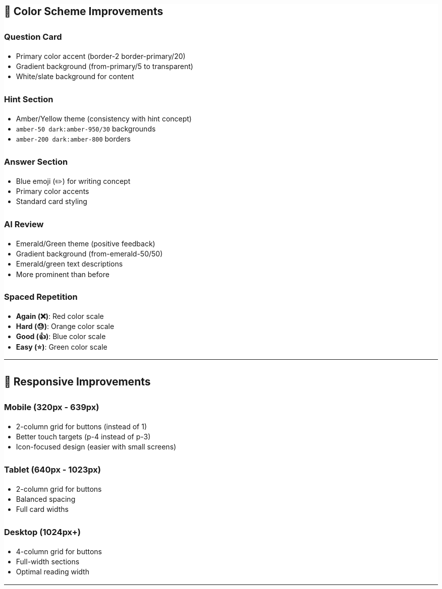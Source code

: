 
## 🎯 Color Scheme Improvements

### Question Card
- Primary color accent (border-2 border-primary/20)
- Gradient background (from-primary/5 to transparent)
- White/slate background for content

### Hint Section
- Amber/Yellow theme (consistency with hint concept)
- `amber-50 dark:amber-950/30` backgrounds
- `amber-200 dark:amber-800` borders

### Answer Section
- Blue emoji (✏️) for writing concept
- Primary color accents
- Standard card styling

### AI Review
- Emerald/Green theme (positive feedback)
- Gradient background (from-emerald-50/50)
- Emerald/green text descriptions
- More prominent than before

### Spaced Repetition
- **Again (❌)**: Red color scale
- **Hard (😓)**: Orange color scale
- **Good (👍)**: Blue color scale
- **Easy (⭐)**: Green color scale

---

## 📱 Responsive Improvements

### Mobile (320px - 639px)
- 2-column grid for buttons (instead of 1)
- Better touch targets (p-4 instead of p-3)
- Icon-focused design (easier with small screens)

### Tablet (640px - 1023px)
- 2-column grid for buttons
- Balanced spacing
- Full card widths

### Desktop (1024px+)
- 4-column grid for buttons
- Full-width sections
- Optimal reading width

---